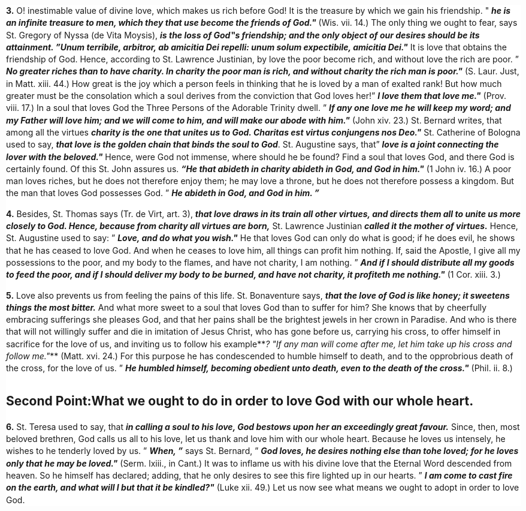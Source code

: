 **3.** O! inestimable value of divine love, which makes us rich before God! It is the treasure by which we gain his friendship. " **_he is an infinite treasure to men, which they that use become the friends of God."_** (Wis. vii. 14.) The only thing we ought to fear, says St. Gregory of Nyssa (de Vita Moysis), **_is the loss of God‟s friendship; and the only object of our desires should be its attainment. ”Unum terribile, arbitror, ab amicitia Dei repelli: unum solum expectibile, amicitia Dei."_** It is love that obtains the friendship of God. Hence, according to St. Lawrence Justinian, by love the poor become rich, and without love the rich are poor. ” **_No greater riches than to have charity. In charity the poor man is rich, and without charity the rich man is poor."_** (S. Laur. Just, in Matt. xiii. 44.) How great is the joy which a person feels in thinking that he is loved by a man of exalted rank! But how much greater must be the consolation which a soul derives from the conviction that God loves her!” **_I love them that love me."_** (Prov. viii. 17.) In a soul that loves God the Three Persons of the Adorable Trinity dwell. ” **_If any one love me he will keep my word; and my Father will love him; and we will come to him, and will make our abode with him."_** (John xiv. 23.) St. Bernard writes, that among all the virtues **_charity is the one that unites us to God. Charitas est virtus conjungens nos Deo."_** St. Catherine of Bologna used to say, **_that love is the golden chain that binds the soul to God_**. St. Augustine says, that” **_love is a joint connecting the lover with the beloved."_** Hence, were God not immense, where should he be found? Find a soul that loves God, and there God is certainly found. Of this St. John assures us. **_“He that abideth in charity abideth in God, and God in him."_** (1 John iv. 16.) A poor man loves riches, but he does not therefore enjoy them; he may love a throne, but he does not therefore possess a kingdom. But the man that loves God possesses God. ” **_He abideth in God, and God in him. ”_**

**4.** Besides, St. Thomas says (Tr. de Virt, art. 3), **_that love draws in its train all other virtues, and directs them all to unite us more closely to God. Hence, because from charity all virtues are born,_** St. Lawrence Justinian **_called it the mother of virtues._** Hence, St. Augustine used to say: ” **_Love, and do what you wish."_** He that loves God can only do what is good; if he does evil, he shows that he has ceased to love God. And when he ceases to love him, all things can profit him nothing. If, said the Apostle, I give all my possessions to the poor, and my body to the flames, and have not charity, I am nothing. ” **_And if I should distribute all my goods to feed the poor, and if I should deliver my body to be burned, and have not charity, it profiteth me nothing."_** (1 Cor. xiii. 3.)

**5.** Love also prevents us from feeling the pains of this life. St. Bonaventure says, **_that the love of God is like honey; it sweetens things the most bitter._** And what more sweet to a soul that loves God than to suffer for him? She knows that by cheerfully embracing sufferings she pleases God, and that her pains shall be the brightest jewels in her crown in Paradise. And who is there that will not willingly suffer and die in imitation of Jesus Christ, who has gone before us, carrying his cross, to offer himself in sacrifice for the love of us, and inviting us to follow his example**_? "If any man will come after me, let him take up his cross and follow me."_** (Matt. xvi. 24.) For this purpose he has condescended to humble himself to death, and to the opprobrious death of the cross, for the love of us. ” **_He humbled himself, becoming obedient unto death, even to the death of the cross."_** (Phil. ii. 8.)

## Second Point:What we ought to do in order to love God with our whole heart.

**6.** St. Teresa used to say, that **_in calling a soul to his love, God bestows upon her an exceedingly great favour._** Since, then, most beloved brethren, God calls us all to his love, let us thank and love him with our whole heart. Because he loves us intensely, he wishes to he tenderly loved by us. ” **_When, ”_** says St. Bernard, ” **_God loves, he desires nothing else than tohe loved; for he loves only that he may be loved."_** (Serm. lxiii., in Cant.) It was to inflame us with his divine love that the Eternal Word descended from heaven. So he himself has declared; adding, that he only desires to see this fire lighted up in our hearts. ” **_I am come to cast fire on the earth, and what will I but that it be kindled?"_** (Luke xii. 49.) Let us now see what means we ought to adopt in order to love God.
